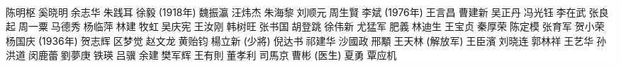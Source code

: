 陈明枢
奚晓明
余志华
朱践耳
徐毅 (1918年)
魏振瀛
汪炜杰
朱海黎
刘顺元
周生賢
李斌 (1976年)
王言昌
曹建新
吴正丹
冯光钰
李在武
张良起
周一粟
马德秀
杨临萍
林建
牧虹
吴庆宪
王汝刚
韩树旺
张书国
胡登跳
徐伟新
尤猛军
肥義
林迪生
王宝贞
秦厚荣
陈定模
张育军
贺小荣
杨国庆 (1936年)
贺志辉
区梦觉
赵文龙
黄贻钧
楊立新 (少將)
倪达书
祁建华
沙國政
邢顒
王天林 (解放军)
王臣濱
刘晓连
郭林祥
王艺华
孙洪道
闵鹿蕾
劉夢庚
铁瑛
吕骥
余建
樊军辉
王有則
董孝利
司馬京
曹彬 (医生)
夏勇
覃应机